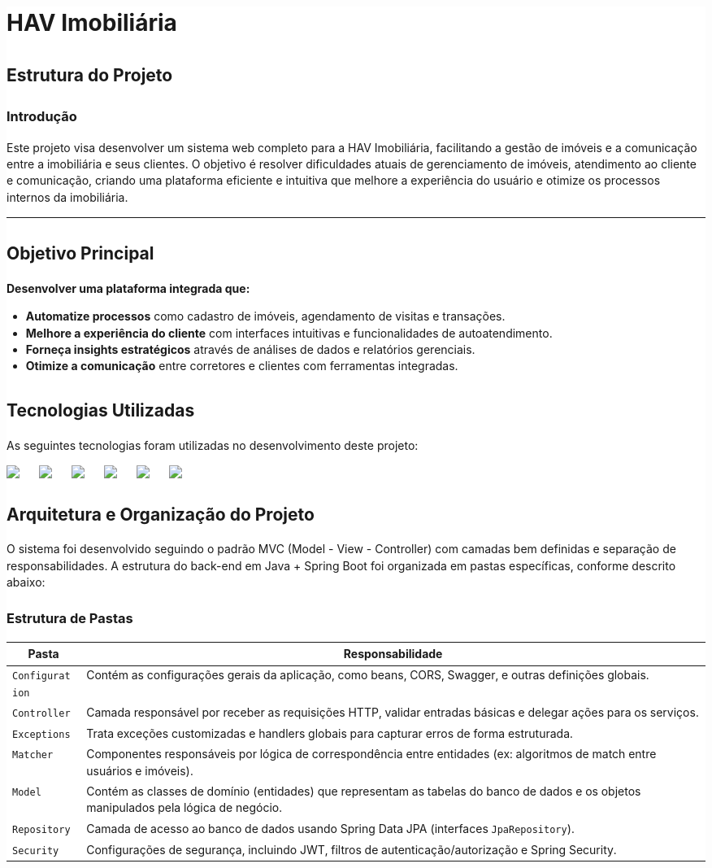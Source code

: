 # HAV Imobiliária

## Estrutura do Projeto

### Introdução

Este projeto visa desenvolver um sistema web completo para a HAV Imobiliária, facilitando a gestão de imóveis e a comunicação entre a imobiliária e seus clientes. O objetivo é resolver dificuldades atuais de gerenciamento de imóveis, atendimento ao cliente e comunicação, criando uma plataforma eficiente e intuitiva que melhore a experiência do usuário e otimize os processos internos da imobiliária.

---

## Objetivo Principal

**Desenvolver uma plataforma integrada que:**

- **Automatize processos** como cadastro de imóveis, agendamento de visitas e transações.
- **Melhore a experiência do cliente** com interfaces intuitivas e funcionalidades de autoatendimento.
- **Forneça insights estratégicos** através de análises de dados e relatórios gerenciais.
- **Otimize a comunicação** entre corretores e clientes com ferramentas integradas.

## Tecnologias Utilizadas

As seguintes tecnologias foram utilizadas no desenvolvimento deste projeto:

<div style="display: flex; gap: 10px; align-items: center;">
  <img src="https://cdn.jsdelivr.net/gh/devicons/devicon/icons/typescript/typescript-original.svg" width="30"/>
  <img src="https://cdn.jsdelivr.net/gh/devicons/devicon/icons/nextjs/nextjs-original.svg" width="30"/>
  <img src="https://cdn.jsdelivr.net/gh/devicons/devicon/icons/java/java-original.svg" width="30"/>
  <img src="https://cdn.jsdelivr.net/gh/devicons/devicon/icons/spring/spring-original.svg" width="30"/>
  <img src="https://cdn.jsdelivr.net/gh/devicons/devicon/icons/html5/html5-original.svg" width="30"/>
  <img src="https://cdn.jsdelivr.net/gh/devicons/devicon/icons/css3/css3-original.svg" width="30"/>
</div>


## Arquitetura e Organização do Projeto
O sistema foi desenvolvido seguindo o padrão MVC (Model - View - Controller) com camadas bem definidas e separação de responsabilidades. A estrutura do back-end em Java + Spring Boot foi organizada em pastas específicas, conforme descrito abaixo:

### Estrutura de Pastas
| Pasta        | Responsabilidade                                                                                       |
|--------------|--------------------------------------------------------------------------------------------------------|
| `Configuration` | Contém as configurações gerais da aplicação, como beans, CORS, Swagger, e outras definições globais. |
| `Controller`    | Camada responsável por receber as requisições HTTP, validar entradas básicas e delegar ações para os serviços. |
| `Exceptions`    | Trata exceções customizadas e handlers globais para capturar erros de forma estruturada. |
| `Matcher`       | Componentes responsáveis por lógica de correspondência entre entidades (ex: algoritmos de match entre usuários e imóveis). |
| `Model`         | Contém as classes de domínio (entidades) que representam as tabelas do banco de dados e os objetos manipulados pela lógica de negócio. |
| `Repository`    | Camada de acesso ao banco de dados usando Spring Data JPA (interfaces `JpaRepository`). |
| `Security`      | Configurações de segurança, incluindo JWT, filtros de autenticação/autorização e Spring Security. |